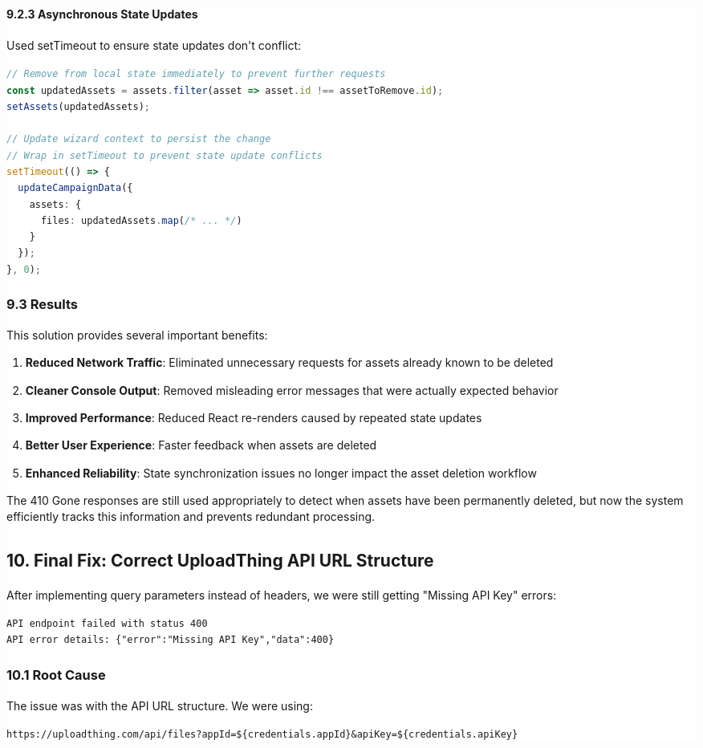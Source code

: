#### 9.2.3 Asynchronous State Updates

Used setTimeout to ensure state updates don't conflict:

```typescript
// Remove from local state immediately to prevent further requests
const updatedAssets = assets.filter(asset => asset.id !== assetToRemove.id);
setAssets(updatedAssets);

// Update wizard context to persist the change
// Wrap in setTimeout to prevent state update conflicts
setTimeout(() => {
  updateCampaignData({
    assets: {
      files: updatedAssets.map(/* ... */)
    }
  });
}, 0);
```

### 9.3 Results

This solution provides several important benefits:

1. **Reduced Network Traffic**: Eliminated unnecessary requests for assets already known to be deleted

2. **Cleaner Console Output**: Removed misleading error messages that were actually expected behavior

3. **Improved Performance**: Reduced React re-renders caused by repeated state updates

4. **Better User Experience**: Faster feedback when assets are deleted

5. **Enhanced Reliability**: State synchronization issues no longer impact the asset deletion workflow

The 410 Gone responses are still used appropriately to detect when assets have been permanently deleted, but now the system efficiently tracks this information and prevents redundant processing.

## 10. Final Fix: Correct UploadThing API URL Structure

After implementing query parameters instead of headers, we were still getting "Missing API Key" errors:

```
API endpoint failed with status 400
API error details: {"error":"Missing API Key","data":400}
```

### 10.1 Root Cause

The issue was with the API URL structure. We were using:
```
https://uploadthing.com/api/files?appId=${credentials.appId}&apiKey=${credentials.apiKey}
```
